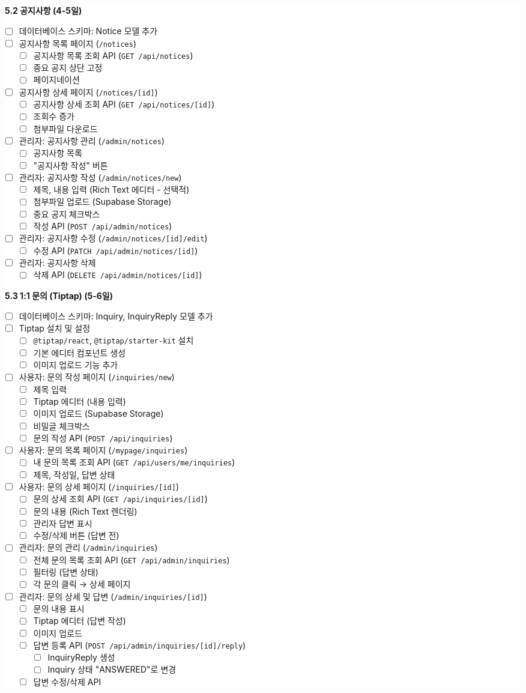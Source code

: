 
**5.2 공지사항 (4-5일)**
- [ ] 데이터베이스 스키마: Notice 모델 추가
- [ ] 공지사항 목록 페이지 (`/notices`)
  - [ ] 공지사항 목록 조회 API (`GET /api/notices`)
  - [ ] 중요 공지 상단 고정
  - [ ] 페이지네이션
- [ ] 공지사항 상세 페이지 (`/notices/[id]`)
  - [ ] 공지사항 상세 조회 API (`GET /api/notices/[id]`)
  - [ ] 조회수 증가
  - [ ] 첨부파일 다운로드
- [ ] 관리자: 공지사항 관리 (`/admin/notices`)
  - [ ] 공지사항 목록
  - [ ] "공지사항 작성" 버튼
- [ ] 관리자: 공지사항 작성 (`/admin/notices/new`)
  - [ ] 제목, 내용 입력 (Rich Text 에디터 - 선택적)
  - [ ] 첨부파일 업로드 (Supabase Storage)
  - [ ] 중요 공지 체크박스
  - [ ] 작성 API (`POST /api/admin/notices`)
- [ ] 관리자: 공지사항 수정 (`/admin/notices/[id]/edit`)
  - [ ] 수정 API (`PATCH /api/admin/notices/[id]`)
- [ ] 관리자: 공지사항 삭제
  - [ ] 삭제 API (`DELETE /api/admin/notices/[id]`)

**5.3 1:1 문의 (Tiptap) (5-6일)**
- [ ] 데이터베이스 스키마: Inquiry, InquiryReply 모델 추가
- [ ] Tiptap 설치 및 설정
  - [ ] `@tiptap/react`, `@tiptap/starter-kit` 설치
  - [ ] 기본 에디터 컴포넌트 생성
  - [ ] 이미지 업로드 기능 추가
- [ ] 사용자: 문의 작성 페이지 (`/inquiries/new`)
  - [ ] 제목 입력
  - [ ] Tiptap 에디터 (내용 입력)
  - [ ] 이미지 업로드 (Supabase Storage)
  - [ ] 비밀글 체크박스
  - [ ] 문의 작성 API (`POST /api/inquiries`)
- [ ] 사용자: 문의 목록 페이지 (`/mypage/inquiries`)
  - [ ] 내 문의 목록 조회 API (`GET /api/users/me/inquiries`)
  - [ ] 제목, 작성일, 답변 상태
- [ ] 사용자: 문의 상세 페이지 (`/inquiries/[id]`)
  - [ ] 문의 상세 조회 API (`GET /api/inquiries/[id]`)
  - [ ] 문의 내용 (Rich Text 렌더링)
  - [ ] 관리자 답변 표시
  - [ ] 수정/삭제 버튼 (답변 전)
- [ ] 관리자: 문의 관리 (`/admin/inquiries`)
  - [ ] 전체 문의 목록 조회 API (`GET /api/admin/inquiries`)
  - [ ] 필터링 (답변 상태)
  - [ ] 각 문의 클릭 → 상세 페이지
- [ ] 관리자: 문의 상세 및 답변 (`/admin/inquiries/[id]`)
  - [ ] 문의 내용 표시
  - [ ] Tiptap 에디터 (답변 작성)
  - [ ] 이미지 업로드
  - [ ] 답변 등록 API (`POST /api/admin/inquiries/[id]/reply`)
    - [ ] InquiryReply 생성
    - [ ] Inquiry 상태 "ANSWERED"로 변경
  - [ ] 답변 수정/삭제 API
